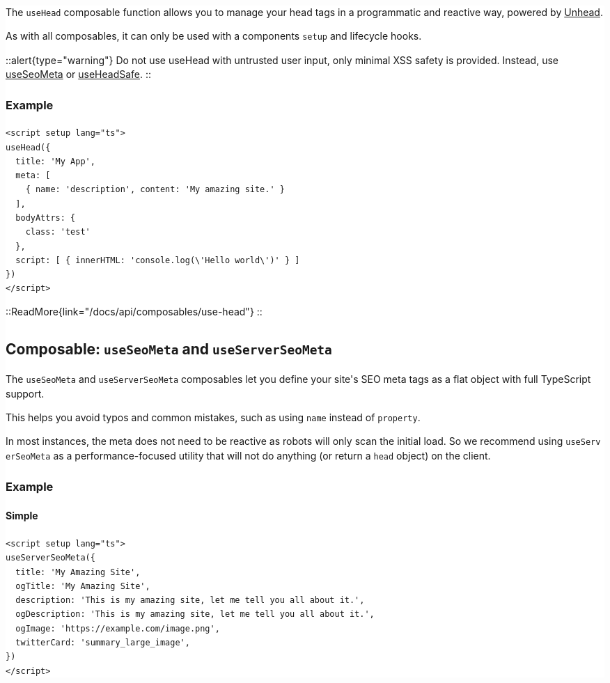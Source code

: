 The `useHead` composable function allows you to manage your head tags in a programmatic and reactive way,
powered by [Unhead](https://unhead.harlanzw.com/).

As with all composables, it can only be used with a components `setup` and lifecycle hooks.

::alert{type="warning"}
Do not use useHead with untrusted user input, only minimal XSS safety is provided. 
Instead, use [useSeoMeta](/docs/getting-started/seo-meta#composable-useseometa-and-useserverseometa) or [useHeadSafe](/docs/api/composables/use-head-safe).
::

### Example

```vue{}[app.vue]
<script setup lang="ts">
useHead({
  title: 'My App',
  meta: [
    { name: 'description', content: 'My amazing site.' }
  ],
  bodyAttrs: {
    class: 'test'
  },
  script: [ { innerHTML: 'console.log(\'Hello world\')' } ]
})
</script>
```

::ReadMore{link="/docs/api/composables/use-head"}
::

## Composable: `useSeoMeta` and `useServerSeoMeta`

The `useSeoMeta` and `useServerSeoMeta` composables let you define your site's SEO meta tags as a flat object with full TypeScript support.

This helps you avoid typos and common mistakes, such as using `name` instead of `property`.

In most instances, the meta does not need to be reactive as robots will only scan the initial load. So we recommend using `useServerSeoMeta` as a performance-focused utility that will not do anything (or return a `head` object) on the client.

### Example

#### Simple

```vue{}[app.vue]
<script setup lang="ts">
useServerSeoMeta({
  title: 'My Amazing Site',
  ogTitle: 'My Amazing Site',
  description: 'This is my amazing site, let me tell you all about it.',
  ogDescription: 'This is my amazing site, let me tell you all about it.',
  ogImage: 'https://example.com/image.png',
  twitterCard: 'summary_large_image',
})
</script>
```
